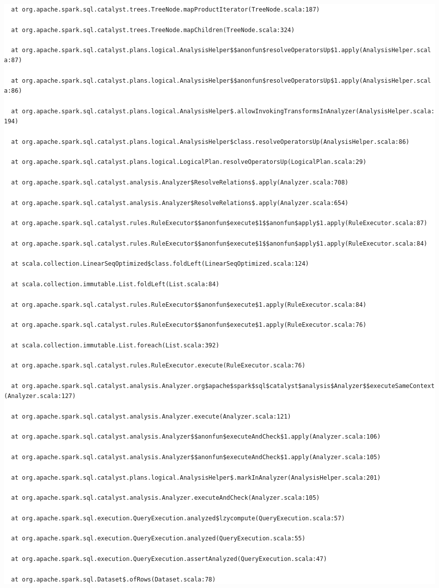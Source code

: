       at org.apache.spark.sql.catalyst.trees.TreeNode.mapProductIterator(TreeNode.scala:187)

      at org.apache.spark.sql.catalyst.trees.TreeNode.mapChildren(TreeNode.scala:324)

      at org.apache.spark.sql.catalyst.plans.logical.AnalysisHelper$$anonfun$resolveOperatorsUp$1.apply(AnalysisHelper.scala:87)

      at org.apache.spark.sql.catalyst.plans.logical.AnalysisHelper$$anonfun$resolveOperatorsUp$1.apply(AnalysisHelper.scala:86)

      at org.apache.spark.sql.catalyst.plans.logical.AnalysisHelper$.allowInvokingTransformsInAnalyzer(AnalysisHelper.scala:194)

      at org.apache.spark.sql.catalyst.plans.logical.AnalysisHelper$class.resolveOperatorsUp(AnalysisHelper.scala:86)

      at org.apache.spark.sql.catalyst.plans.logical.LogicalPlan.resolveOperatorsUp(LogicalPlan.scala:29)

      at org.apache.spark.sql.catalyst.analysis.Analyzer$ResolveRelations$.apply(Analyzer.scala:708)

      at org.apache.spark.sql.catalyst.analysis.Analyzer$ResolveRelations$.apply(Analyzer.scala:654)

      at org.apache.spark.sql.catalyst.rules.RuleExecutor$$anonfun$execute$1$$anonfun$apply$1.apply(RuleExecutor.scala:87)

      at org.apache.spark.sql.catalyst.rules.RuleExecutor$$anonfun$execute$1$$anonfun$apply$1.apply(RuleExecutor.scala:84)

      at scala.collection.LinearSeqOptimized$class.foldLeft(LinearSeqOptimized.scala:124)

      at scala.collection.immutable.List.foldLeft(List.scala:84)

      at org.apache.spark.sql.catalyst.rules.RuleExecutor$$anonfun$execute$1.apply(RuleExecutor.scala:84)

      at org.apache.spark.sql.catalyst.rules.RuleExecutor$$anonfun$execute$1.apply(RuleExecutor.scala:76)

      at scala.collection.immutable.List.foreach(List.scala:392)

      at org.apache.spark.sql.catalyst.rules.RuleExecutor.execute(RuleExecutor.scala:76)

      at org.apache.spark.sql.catalyst.analysis.Analyzer.org$apache$spark$sql$catalyst$analysis$Analyzer$$executeSameContext(Analyzer.scala:127)

      at org.apache.spark.sql.catalyst.analysis.Analyzer.execute(Analyzer.scala:121)

      at org.apache.spark.sql.catalyst.analysis.Analyzer$$anonfun$executeAndCheck$1.apply(Analyzer.scala:106)

      at org.apache.spark.sql.catalyst.analysis.Analyzer$$anonfun$executeAndCheck$1.apply(Analyzer.scala:105)

      at org.apache.spark.sql.catalyst.plans.logical.AnalysisHelper$.markInAnalyzer(AnalysisHelper.scala:201)

      at org.apache.spark.sql.catalyst.analysis.Analyzer.executeAndCheck(Analyzer.scala:105)

      at org.apache.spark.sql.execution.QueryExecution.analyzed$lzycompute(QueryExecution.scala:57)

      at org.apache.spark.sql.execution.QueryExecution.analyzed(QueryExecution.scala:55)

      at org.apache.spark.sql.execution.QueryExecution.assertAnalyzed(QueryExecution.scala:47)

      at org.apache.spark.sql.Dataset$.ofRows(Dataset.scala:78)
